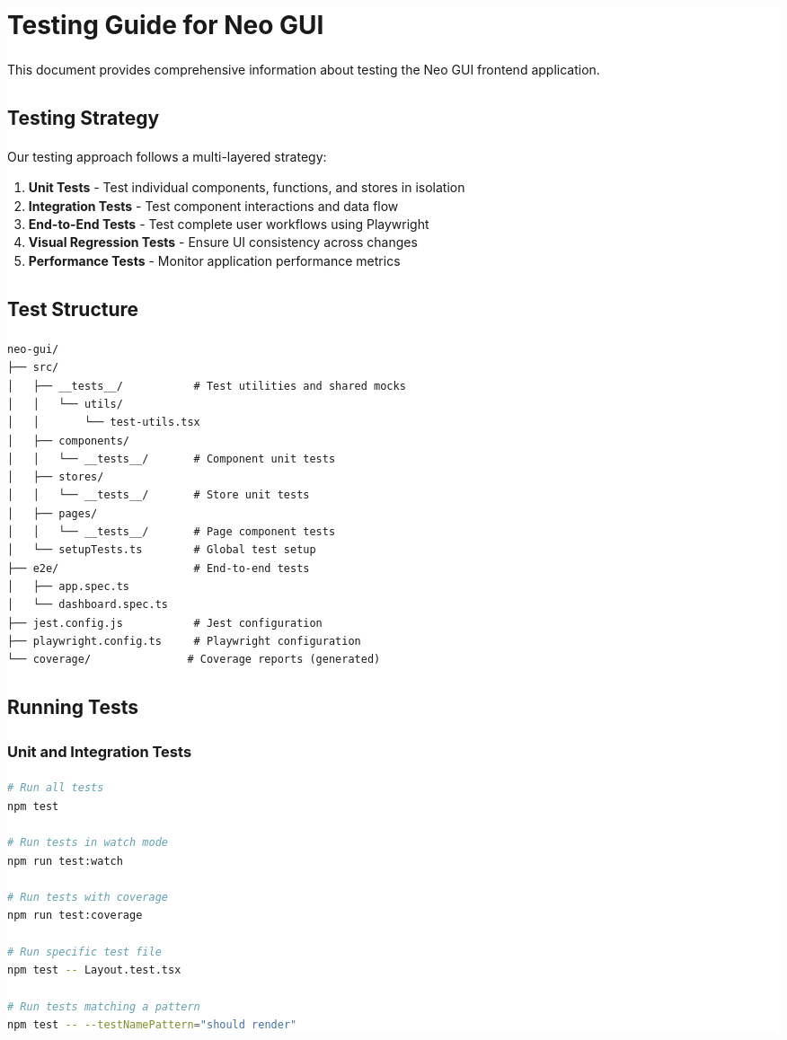 # Testing Guide for Neo GUI

This document provides comprehensive information about testing the Neo GUI frontend application.

## Testing Strategy

Our testing approach follows a multi-layered strategy:

1. **Unit Tests** - Test individual components, functions, and stores in isolation
2. **Integration Tests** - Test component interactions and data flow
3. **End-to-End Tests** - Test complete user workflows using Playwright
4. **Visual Regression Tests** - Ensure UI consistency across changes
5. **Performance Tests** - Monitor application performance metrics

## Test Structure

```
neo-gui/
├── src/
│   ├── __tests__/           # Test utilities and shared mocks
│   │   └── utils/
│   │       └── test-utils.tsx
│   ├── components/
│   │   └── __tests__/       # Component unit tests
│   ├── stores/
│   │   └── __tests__/       # Store unit tests
│   ├── pages/
│   │   └── __tests__/       # Page component tests
│   └── setupTests.ts        # Global test setup
├── e2e/                     # End-to-end tests
│   ├── app.spec.ts
│   └── dashboard.spec.ts
├── jest.config.js           # Jest configuration
├── playwright.config.ts     # Playwright configuration
└── coverage/               # Coverage reports (generated)
```

## Running Tests

### Unit and Integration Tests

```bash
# Run all tests
npm test

# Run tests in watch mode
npm run test:watch

# Run tests with coverage
npm run test:coverage

# Run specific test file
npm test -- Layout.test.tsx

# Run tests matching a pattern
npm test -- --testNamePattern="should render"
```
